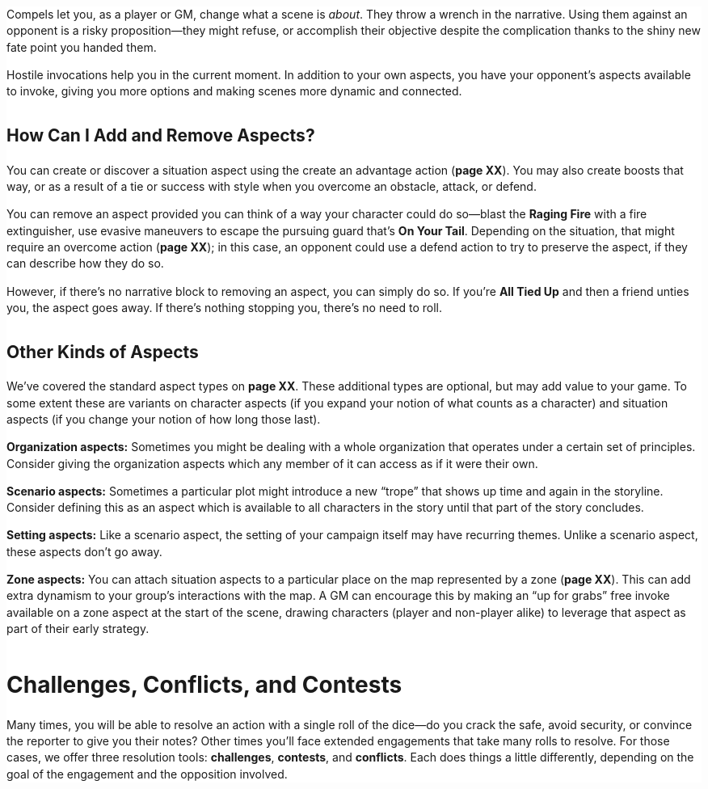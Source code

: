 Compels let you, as a player or GM, change what a scene is _about_. They throw a wrench in the narrative. Using them against an opponent is a risky proposition—they might refuse, or accomplish their objective despite the complication thanks to the shiny new fate point you handed them.

Hostile invocations help you in the current moment. In addition to your own aspects, you have your opponent’s aspects available to invoke, giving you more options and making scenes more dynamic and connected.

## How Can I Add and Remove Aspects?

You can create or discover a situation aspect using the create an advantage action (**page XX**). You may also create boosts that way, or as a result of a tie or success with style when you overcome an obstacle, attack, or defend.

You can remove an aspect provided you can think of a way your character could do so—blast the **Raging Fire** with a fire extinguisher, use evasive maneuvers to escape the pursuing guard that’s **On Your Tail**. Depending on the situation, that might require an overcome action (**page XX**); in this case, an opponent could use a defend action to try to preserve the aspect, if they can describe how they do so.

However, if there’s no narrative block to removing an aspect, you can simply do so. If you’re **All Tied Up** and then a friend unties you, the aspect goes away. If there’s nothing stopping you, there’s no need to roll.

## Other Kinds of Aspects

We’ve covered the standard aspect types on **page XX**. These additional types are optional, but may add value to your game. To some extent these are variants on character aspects (if you expand your notion of what counts as a character) and situation aspects (if you change your notion of how long those last).

**Organization aspects:** Sometimes you might be dealing with a whole organization that operates under a certain set of principles. Consider giving the organization aspects which any member of it can access as if it were their own.

**Scenario aspects:** Sometimes a particular plot might introduce a new “trope” that shows up time and again in the storyline. Consider defining this as an aspect which is available to all characters in the story until that part of the story concludes.

**Setting aspects:** Like a scenario aspect, the setting of your campaign itself may have recurring themes. Unlike a scenario aspect, these aspects don’t go away.

**Zone aspects:** You can attach situation aspects to a particular place on the map represented by a zone (**page XX**). This can add extra dynamism to your group’s interactions with the map. A GM can encourage this by making an “up for grabs” free invoke available on a zone aspect at the start of the scene, drawing characters (player and non-player alike) to leverage that aspect as part of their early strategy.

# Challenges, Conflicts, and Contests

Many times, you will be able to resolve an action with a single roll of the dice—do you crack the safe, avoid security, or convince the reporter to give you their notes? Other times you’ll face extended engagements that take many rolls to resolve. For those cases, we offer three resolution tools: **challenges**, **contests**, and **conflicts**. Each does things a little differently, depending on the goal of the engagement and the opposition involved.
